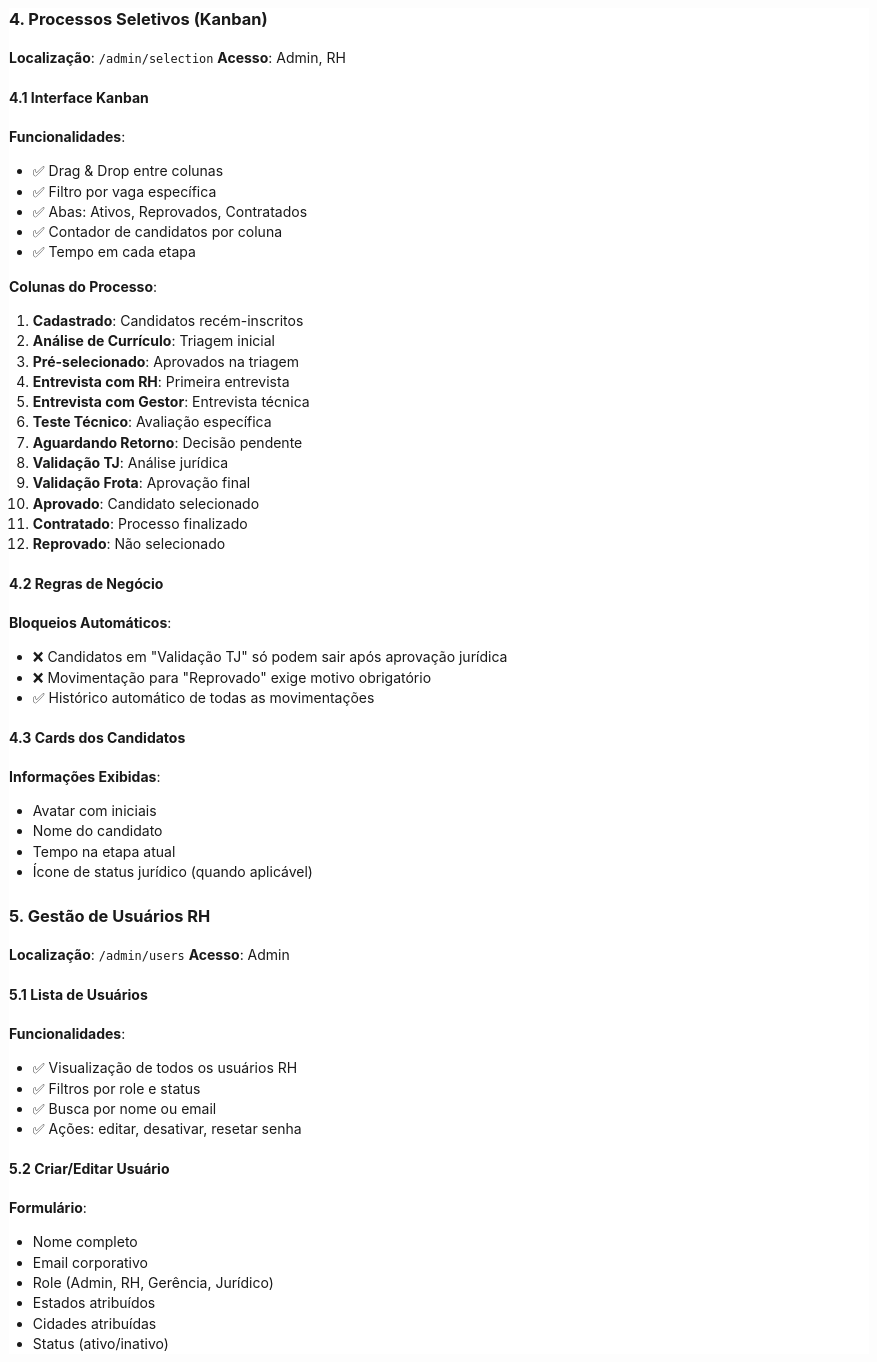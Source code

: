 ### 4. Processos Seletivos (Kanban)
**Localização**: `/admin/selection`
**Acesso**: Admin, RH

#### 4.1 Interface Kanban
**Funcionalidades**:
- ✅ Drag & Drop entre colunas
- ✅ Filtro por vaga específica
- ✅ Abas: Ativos, Reprovados, Contratados
- ✅ Contador de candidatos por coluna
- ✅ Tempo em cada etapa

**Colunas do Processo**:
1. **Cadastrado**: Candidatos recém-inscritos
2. **Análise de Currículo**: Triagem inicial
3. **Pré-selecionado**: Aprovados na triagem
4. **Entrevista com RH**: Primeira entrevista
5. **Entrevista com Gestor**: Entrevista técnica
6. **Teste Técnico**: Avaliação específica
7. **Aguardando Retorno**: Decisão pendente
8. **Validação TJ**: Análise jurídica
9. **Validação Frota**: Aprovação final
10. **Aprovado**: Candidato selecionado
11. **Contratado**: Processo finalizado
12. **Reprovado**: Não selecionado

#### 4.2 Regras de Negócio
**Bloqueios Automáticos**:
- ❌ Candidatos em "Validação TJ" só podem sair após aprovação jurídica
- ❌ Movimentação para "Reprovado" exige motivo obrigatório
- ✅ Histórico automático de todas as movimentações

#### 4.3 Cards dos Candidatos
**Informações Exibidas**:
- Avatar com iniciais
- Nome do candidato
- Tempo na etapa atual
- Ícone de status jurídico (quando aplicável)

### 5. Gestão de Usuários RH
**Localização**: `/admin/users`
**Acesso**: Admin

#### 5.1 Lista de Usuários
**Funcionalidades**:
- ✅ Visualização de todos os usuários RH
- ✅ Filtros por role e status
- ✅ Busca por nome ou email
- ✅ Ações: editar, desativar, resetar senha

#### 5.2 Criar/Editar Usuário
**Formulário**:
- Nome completo
- Email corporativo
- Role (Admin, RH, Gerência, Jurídico)
- Estados atribuídos
- Cidades atribuídas
- Status (ativo/inativo)
